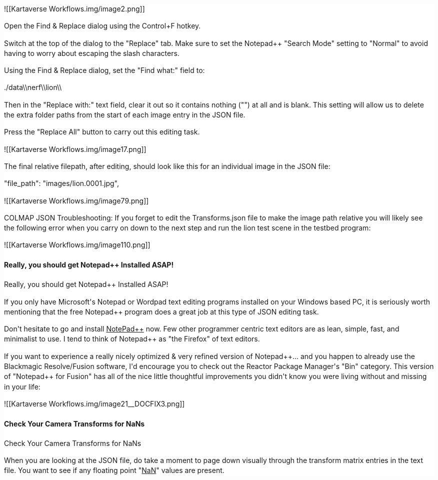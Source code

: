 ![[Kartaverse Workflows.img/image2.png]]

Open the Find & Replace dialog using the Control+F hotkey.

Switch at the top of the dialog to the "Replace" tab. Make sure to set the Notepad++ "Search Mode" setting to "Normal" to avoid having to worry about escaping the slash characters.

Using the Find & Replace dialog, set the "Find what:" field to:

./data\\\\nerf\\\\lion\\\\

Then in the "Replace with:" text field, clear it out so it contains nothing ("") at all and is blank. This setting will allow us to delete the extra folder paths from the start of each image entry in the JSON file.

Press the "Replace All" button to carry out this editing task.

![[Kartaverse Workflows.img/image17.png]]

The final relative filepath, after editing, should look like this for an individual image in the JSON file:

"file_path": "images/lion.0001.jpg",

![[Kartaverse Workflows.img/image79.png]]

COLMAP JSON Troubleshooting: If you forget to edit the Transforms.json file to make the image path relative you will likely see the following error when you carry on down to the next step and run the lion test scene in the testbed program:

![[Kartaverse Workflows.img/image110.png]]

#### Really, you should get Notepad++ Installed ASAP!

Really, you should get Notepad++ Installed ASAP!

If you only have Microsoft's Notepad or Wordpad text editing programs installed on your Windows based PC, it is seriously worth mentioning that the free Notepad++ program does a great job at this type of JSON editing task.

Don't hesitate to go and install [NotePad++](https://notepad-plus-plus.org/) now. Few other programmer centric text editors are as lean, simple, fast, and minimalist to use. I tend to think of Notepad++ as "the Firefox" of text editors.

If you want to experience a really nicely optimized & very refined version of Notepad++... and you happen to already use the Blackmagic Resolve/Fusion software, I'd encourage you to check out the Reactor Package Manager's "Bin" category. This version of "Notepad++ for Fusion" has all of the nice little thoughtful improvements you didn't know you were living without and missing in your life:

![[Kartaverse Workflows.img/image21__DOCFIX3.png]]

#### Check Your Camera Transforms for NaNs

Check Your Camera Transforms for NaNs

When you are looking at the JSON file, do take a moment to page down visually through the transform matrix entries in the text file. You want to see if any floating point "[NaN](https://en.wikipedia.org/wiki/NaN)" values are present.
